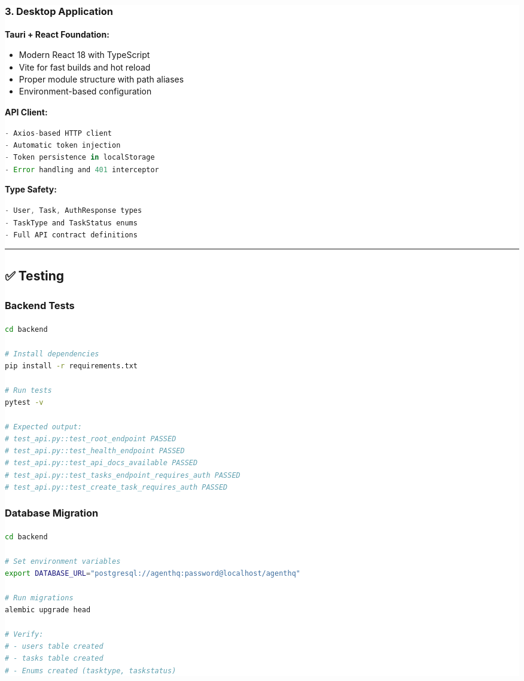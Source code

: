 ### 3. Desktop Application

**Tauri + React Foundation:**
- Modern React 18 with TypeScript
- Vite for fast builds and hot reload
- Proper module structure with path aliases
- Environment-based configuration

**API Client:**
```typescript
- Axios-based HTTP client
- Automatic token injection
- Token persistence in localStorage
- Error handling and 401 interceptor
```

**Type Safety:**
```typescript
- User, Task, AuthResponse types
- TaskType and TaskStatus enums
- Full API contract definitions
```

---

## ✅ Testing

### Backend Tests

```bash
cd backend

# Install dependencies
pip install -r requirements.txt

# Run tests
pytest -v

# Expected output:
# test_api.py::test_root_endpoint PASSED
# test_api.py::test_health_endpoint PASSED
# test_api.py::test_api_docs_available PASSED
# test_api.py::test_tasks_endpoint_requires_auth PASSED
# test_api.py::test_create_task_requires_auth PASSED
```

### Database Migration

```bash
cd backend

# Set environment variables
export DATABASE_URL="postgresql://agenthq:password@localhost/agenthq"

# Run migrations
alembic upgrade head

# Verify:
# - users table created
# - tasks table created
# - Enums created (tasktype, taskstatus)
```
